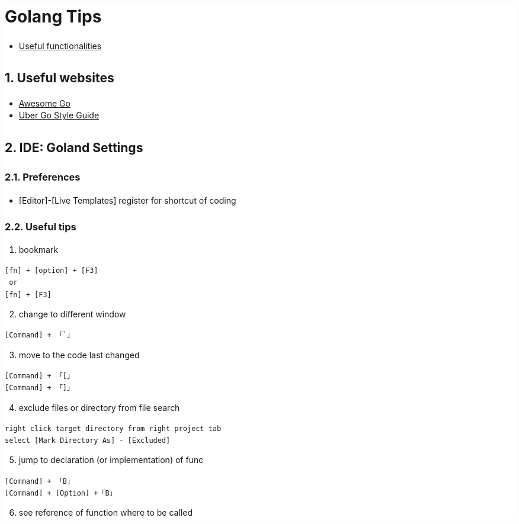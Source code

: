 # Golang Tips

- [Useful functionalities](https://github.com/hiromaily/documents/blob/main/golang-tips/useful-functionality.md)

## 1. Useful websites

- [Awesome Go](https://go.libhunt.com/)
- [Uber Go Style Guide](https://github.com/uber-go/guide/blob/master/style.md)

## 2. IDE: Goland Settings

### 2.1. Preferences

- [Editor]-[Live Templates]
  register for shortcut of coding

### 2.2. Useful tips

1. bookmark

```
[fn] + [option] + [F3]
 or
[fn] + [F3]
```

2. change to different window

```
[Command] + 「`」
```

3. move to the code last changed

```
[Command] + 「[」
[Command] + 「]」
```

4. exclude files or directory from file search

```
right click target directory from right project tab
select [Mark Directory As] - [Excluded]
```

5. jump to declaration (or implementation) of func

```
[Command] + 「B」
[Command] + [Option] +「B」
```

6. see reference of function where to be called
